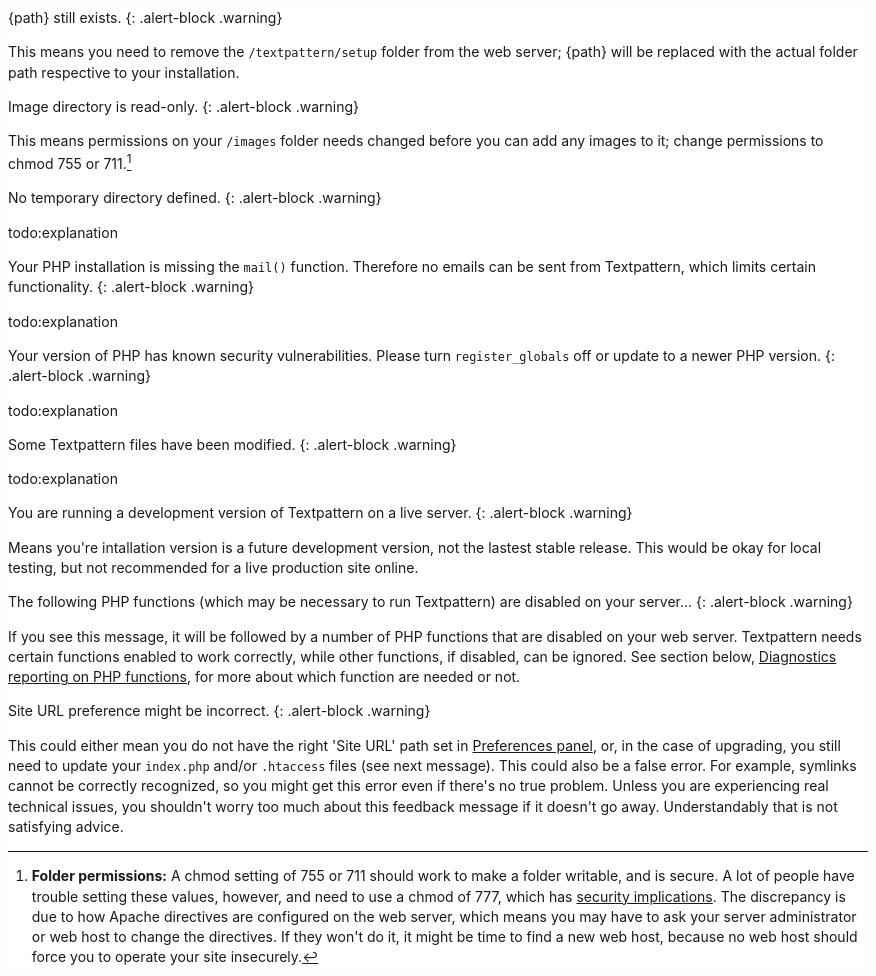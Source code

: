 {path} still exists.
{: .alert-block .warning}

This means you need to remove the `/textpattern/setup` folder from the web server; {path} will be replaced with the actual folder path respective to your installation.

Image directory is read-only.
{: .alert-block .warning}

This means permissions on your `/images` folder needs changed before you can add any images to it; change permissions to chmod 755 or 711.[^4]

No temporary directory defined.
{: .alert-block .warning}

todo:explanation

Your PHP installation is missing the <code>mail()</code> function. Therefore no emails can be sent from Textpattern, which limits certain functionality.
{: .alert-block .warning}

todo:explanation

Your version of PHP has known security vulnerabilities. Please turn <code>register_globals</code> off or update to a newer PHP version.
{: .alert-block .warning}

todo:explanation

Some Textpattern files have been modified.
{: .alert-block .warning}

todo:explanation

You are running a development version of Textpattern on a live server.
{: .alert-block .warning}

Means you're intallation version is a future development version, not the lastest stable release. This would be okay for local testing, but not recommended for a live production site online.

The following PHP functions (which may be necessary to run Textpattern) are disabled on your server...
{: .alert-block .warning}

If you see this message, it will be followed by a number of PHP functions that are disabled on your web server. Textpattern needs certain functions enabled to work correctly, while other functions, if disabled, can be ignored. See section below, [Diagnostics reporting on PHP functions](#diagnostics-reporting-on-php-functions), for more about which function are needed or not.

Site URL preference might be incorrect.
{: .alert-block .warning}

This could either mean you do not have the right 'Site URL' path set in [Preferences panel](http://docs.textpattern.io/administration/preferences-panel), or, in the case of upgrading, you still need to update your `index.php` and/or `.htaccess` files (see next message). This could also be a false error. For example, symlinks cannot be correctly recognized, so you might get this error even if there's no true problem. Unless you are experiencing real technical issues, you shouldn't worry too much about this feedback message if it doesn't go away. Understandably that is not satisfying advice.


[^1]: **Folder permissions:** A chmod setting of 755 or 711 should work to make a folder writable, and is secure. A lot of people have trouble setting these values, however, and need to use a chmod of 777, which has [security implications](http://forum.textpattern.com/viewtopic.php?id=26613). The discrepancy is due to how Apache directives are configured on the web server, which means you may have to ask your server administrator or web host to change the directives. If they won't do it, it might be time to find a new web host, because no web host should force you to operate your site insecurely.
[^2]: **Cascading problems:** Sometimes the existence of one yellow or red issue can be the cause of another, so be sure to reload the Diagnostics panel as you resolve each yellow or red issue; you might find it eliminates another in the process.
[^3]: **False problems:** On rare occasions, yellow and red messages have been known to appear but not go away when addressed as instructed by their help information. Textpattern developers have indicated this can happen in odd situations, and it's a false reading nearly every time, meaning there isn't anything to worry about. If you ever have this problem and can't seem to resolve it, post about it in the [Textpattern Forum Troubleshooting section](http://forum.textpattern.com/viewforum.php?id=67) and someone will try to help.
[^4]: **Folder permissions:** A chmod setting of 755 or 711 should work to make a folder writable, and is secure. A lot of people have trouble setting these values, however, and need to use a chmod of 777, which has [security implications](http://forum.textpattern.com/viewtopic.php?id=26613). The discrepancy is due to how Apache directives are configured on the web server, which means you may have to ask your server administrator or web host to change the directives. If they won't do it, it might be time to find a new web host, because no web host should force you to operate your site insecurely.
[^5]: If you discover any functions named in your feedback message that are not listed above, create a new topic in the [Textpattern Forum Troubleshooting section](http://forum.textpattern.com/viewforum.php?id=67) and post the 'High' diagnostics info so someone can help you determine if the function is necessary or not.